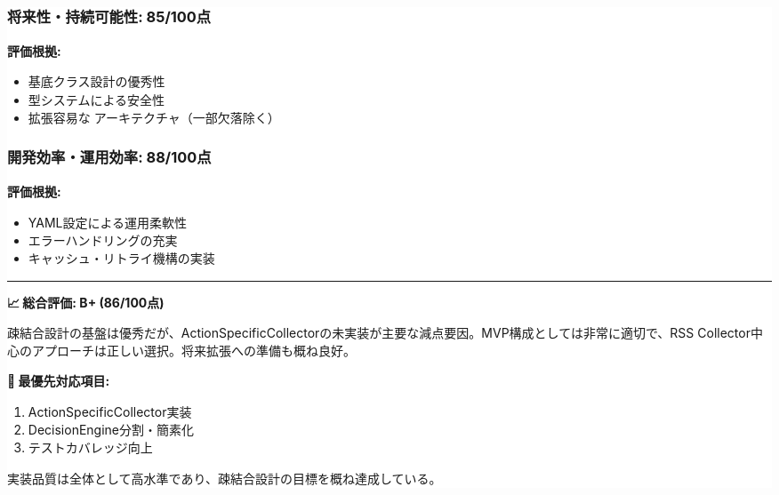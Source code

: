 ### 将来性・持続可能性: **85/100点**

**評価根拠:**
- 基底クラス設計の優秀性
- 型システムによる安全性
- 拡張容易な アーキテクチャ（一部欠落除く）

### 開発効率・運用効率: **88/100点**

**評価根拠:**
- YAML設定による運用柔軟性
- エラーハンドリングの充実
- キャッシュ・リトライ機構の実装

---

**📈 総合評価: B+ (86/100点)**

疎結合設計の基盤は優秀だが、ActionSpecificCollectorの未実装が主要な減点要因。MVP構成としては非常に適切で、RSS Collector中心のアプローチは正しい選択。将来拡張への準備も概ね良好。

**🎯 最優先対応項目:**
1. ActionSpecificCollector実装
2. DecisionEngine分割・簡素化
3. テストカバレッジ向上

実装品質は全体として高水準であり、疎結合設計の目標を概ね達成している。